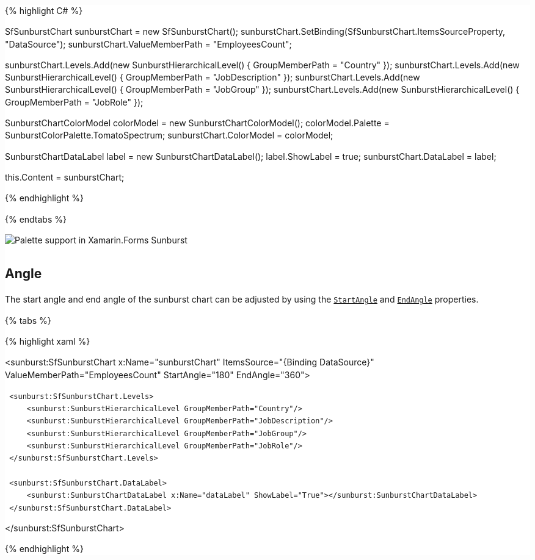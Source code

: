 {% highlight C# %}

   SfSunburstChart sunburstChart = new SfSunburstChart();
   sunburstChart.SetBinding(SfSunburstChart.ItemsSourceProperty, "DataSource");
   sunburstChart.ValueMemberPath = "EmployeesCount";
            
   sunburstChart.Levels.Add(new SunburstHierarchicalLevel() { GroupMemberPath = "Country" });
   sunburstChart.Levels.Add(new SunburstHierarchicalLevel() { GroupMemberPath = "JobDescription" });
   sunburstChart.Levels.Add(new SunburstHierarchicalLevel() { GroupMemberPath = "JobGroup" });
   sunburstChart.Levels.Add(new SunburstHierarchicalLevel() { GroupMemberPath = "JobRole" });           

   SunburstChartColorModel colorModel = new SunburstChartColorModel();
   colorModel.Palette = SunburstColorPalette.TomatoSpectrum;
   sunburstChart.ColorModel = colorModel;

   SunburstChartDataLabel label = new SunburstChartDataLabel();
   label.ShowLabel = true;
   sunburstChart.DataLabel = label;

   this.Content = sunburstChart;

{% endhighlight %}

{% endtabs %} 

![Palette support in Xamarin.Forms Sunburst](Customization_images/Palette.png)

## Angle

The start angle and end angle of the sunburst chart can be adjusted by using the [`StartAngle`](https://help.syncfusion.com/cr/xamarin/Syncfusion.SfSunburstChart.XForms.SfSunburstChart.html#Syncfusion_SfSunburstChart_XForms_SfSunburstChart_StartAngle) and [`EndAngle`](https://help.syncfusion.com/cr/xamarin/Syncfusion.SfSunburstChart.XForms.SfSunburstChart.html#Syncfusion_SfSunburstChart_XForms_SfSunburstChart_EndAngle) properties.

{% tabs %} 

{% highlight xaml %}

  <sunburst:SfSunburstChart x:Name="sunburstChart" ItemsSource="{Binding DataSource}" 
                                  ValueMemberPath="EmployeesCount" StartAngle="180" EndAngle="360">

     <sunburst:SfSunburstChart.Levels>
         <sunburst:SunburstHierarchicalLevel GroupMemberPath="Country"/>
         <sunburst:SunburstHierarchicalLevel GroupMemberPath="JobDescription"/>
         <sunburst:SunburstHierarchicalLevel GroupMemberPath="JobGroup"/>
         <sunburst:SunburstHierarchicalLevel GroupMemberPath="JobRole"/>
     </sunburst:SfSunburstChart.Levels>

     <sunburst:SfSunburstChart.DataLabel>
         <sunburst:SunburstChartDataLabel x:Name="dataLabel" ShowLabel="True"></sunburst:SunburstChartDataLabel>
     </sunburst:SfSunburstChart.DataLabel>

  </sunburst:SfSunburstChart>

{% endhighlight %}
